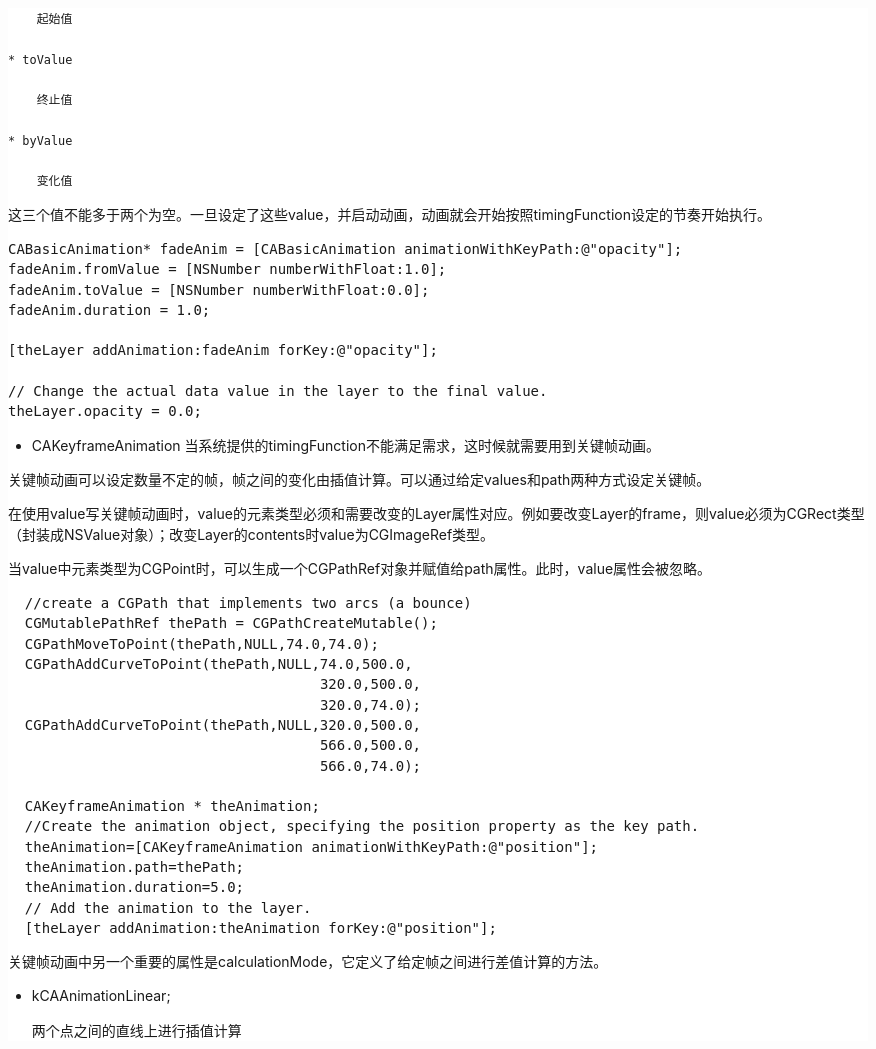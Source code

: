 		起始值

   	* toValue

   		终止值

	* byValue

		变化值

这三个值不能多于两个为空。一旦设定了这些value，并启动动画，动画就会开始按照timingFunction设定的节奏开始执行。

<pre>
CABasicAnimation* fadeAnim = [CABasicAnimation animationWithKeyPath:@"opacity"];
fadeAnim.fromValue = [NSNumber numberWithFloat:1.0];
fadeAnim.toValue = [NSNumber numberWithFloat:0.0];
fadeAnim.duration = 1.0;

[theLayer addAnimation:fadeAnim forKey:@"opacity"];

// Change the actual data value in the layer to the final value.
theLayer.opacity = 0.0;
</pre>

* CAKeyframeAnimation
当系统提供的timingFunction不能满足需求，这时候就需要用到关键帧动画。

关键帧动画可以设定数量不定的帧，帧之间的变化由插值计算。可以通过给定values和path两种方式设定关键帧。

在使用value写关键帧动画时，value的元素类型必须和需要改变的Layer属性对应。例如要改变Layer的frame，则value必须为CGRect类型（封装成NSValue对象）；改变Layer的contents时value为CGImageRef类型。

当value中元素类型为CGPoint时，可以生成一个CGPathRef对象并赋值给path属性。此时，value属性会被忽略。

<pre>
  //create a CGPath that implements two arcs (a bounce)
  CGMutablePathRef thePath = CGPathCreateMutable();
  CGPathMoveToPoint(thePath,NULL,74.0,74.0);
  CGPathAddCurveToPoint(thePath,NULL,74.0,500.0,
                                     320.0,500.0,
                                     320.0,74.0);
  CGPathAddCurveToPoint(thePath,NULL,320.0,500.0,
                                     566.0,500.0,
                                     566.0,74.0);

  CAKeyframeAnimation * theAnimation;
  //Create the animation object, specifying the position property as the key path.
  theAnimation=[CAKeyframeAnimation animationWithKeyPath:@"position"];
  theAnimation.path=thePath;
  theAnimation.duration=5.0;
  // Add the animation to the layer.
  [theLayer addAnimation:theAnimation forKey:@"position"];
</pre>

关键帧动画中另一个重要的属性是calculationMode，它定义了给定帧之间进行差值计算的方法。

   * kCAAnimationLinear;

     两个点之间的直线上进行插值计算
